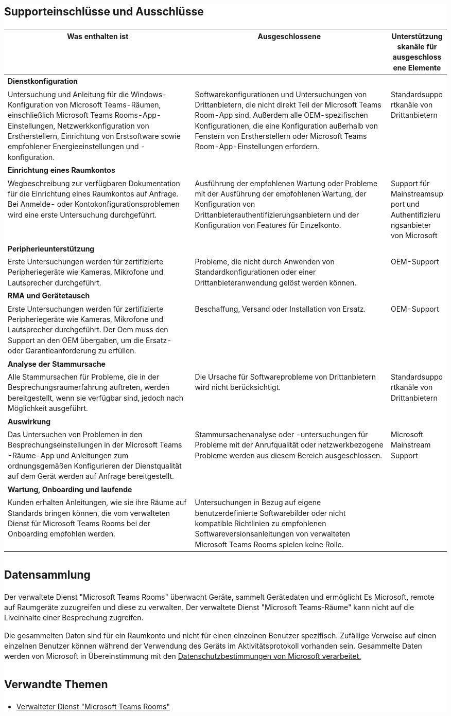 ## <a name="support-inclusions-and-exclusions"></a>Supporteinschlüsse und Ausschlüsse


|Was enthalten ist |Ausgeschlossene |Unterstützungskanäle für ausgeschlossene Elemente  |
|---------|---------|---------|
|**Dienstkonfiguration**   |         |         |
|Untersuchung und Anleitung für die Windows-Konfiguration von Microsoft Teams-Räumen, einschließlich Microsoft Teams Rooms-App-Einstellungen, Netzwerkkonfiguration von Erstherstellern, Einrichtung von Erstsoftware sowie empfohlener Energieeinstellungen und -konfiguration.     |Softwarekonfigurationen und Untersuchungen von Drittanbietern, die nicht direkt Teil der Microsoft Teams Room-App sind. Außerdem alle OEM-spezifischen Konfigurationen, die eine Konfiguration außerhalb von Fenstern von Erstherstellern oder Microsoft Teams Room-App-Einstellungen erfordern.         |Standardsupportkanäle von Drittanbietern         |
|**Einrichtung eines Raumkontos**    |         |         |
|Wegbeschreibung zur verfügbaren Dokumentation für die Einrichtung eines Raumkontos auf Anfrage. Bei Anmelde- oder Kontokonfigurationsproblemen wird eine erste Untersuchung durchgeführt.     |Ausführung der empfohlenen Wartung oder Probleme mit der Ausführung der empfohlenen Wartung, der Konfiguration von Drittanbieterauthentifizierungsanbietern und der Konfiguration von Features für Einzelkonto.        |Support für Mainstreamsupport und Authentifizierungsanbieter von Microsoft         |
|**Peripherieunterstützung**    |         |         |
|Erste Untersuchungen werden für zertifizierte Peripheriegeräte wie Kameras, Mikrofone und Lautsprecher durchgeführt.    |Probleme, die nicht durch Anwenden von Standardkonfigurationen oder einer Drittanbieteranwendung gelöst werden können.         |OEM-Support         |
|**RMA und Gerätetausch**   |         |         |
|Erste Untersuchungen werden für zertifizierte Peripheriegeräte wie Kameras, Mikrofone und Lautsprecher durchgeführt. Der Oem muss den Support an den OEM übergaben, um die Ersatz- oder Garantieanforderung zu erfüllen.    |Beschaffung, Versand oder Installation von Ersatz.         |OEM-Support         |
|**Analyse der Stammursache**     |         |         |
|Alle Stammursachen für Probleme, die in der Besprechungsraumerfahrung auftreten, werden bereitgestellt, wenn sie verfügbar sind, jedoch nach Möglichkeit ausgeführt.     |Die Ursache für Softwareprobleme von Drittanbietern wird nicht berücksichtigt.         |Standardsupportkanäle von Drittanbietern         |
|**Auswirkung**   |         |         |
|Das Untersuchen von Problemen in den Besprechungseinstellungen in der Microsoft Teams -Räume-App und Anleitungen zum ordnungsgemäßen Konfigurieren der Dienstqualität auf dem Gerät werden auf Anfrage bereitgestellt.      |Stammursachenanalyse oder -untersuchungen für Probleme mit der Anrufqualität oder netzwerkbezogene Probleme werden aus diesem Bereich ausgeschlossen.         |Microsoft Mainstream Support         |
|**Wartung, Onboarding und laufende**     |         |         |
|Kunden erhalten Anleitungen, wie sie ihre Räume auf Standards bringen können, die vom verwalteten Dienst für Microsoft Teams Rooms bei der Onboarding empfohlen werden.    |Untersuchungen in Bezug auf eigene benutzerdefinierte Softwarebilder oder nicht kompatible Richtlinien zu empfohlenen Softwareversionsanleitungen von verwalteten Microsoft Teams Rooms spielen keine Rolle.          |         |

## <a name="data-collection"></a>Datensammlung

Der verwaltete Dienst "Microsoft Teams Rooms" überwacht Geräte, sammelt Gerätedaten und ermöglicht Es Microsoft, remote auf Raumgeräte zuzugreifen und diese zu verwalten. Der verwaltete Dienst "Microsoft Teams-Räume" kann nicht auf die Liveinhalte einer Besprechung zugreifen.

Die gesammelten Daten sind für ein Raumkonto und nicht für einen einzelnen Benutzer spezifisch. Zufällige Verweise auf einen einzelnen Benutzer können während der Verwendung des Geräts im Aktivitätsprotokoll vorhanden sein. Gesammelte Daten werden von Microsoft in Übereinstimmung mit den [Datenschutzbestimmungen von Microsoft verarbeitet.](https://aka.ms/privacy)  

## <a name="related-topics"></a>Verwandte Themen

- [Verwalteter Dienst "Microsoft Teams Rooms"](https://rooms.microsoft.com)

